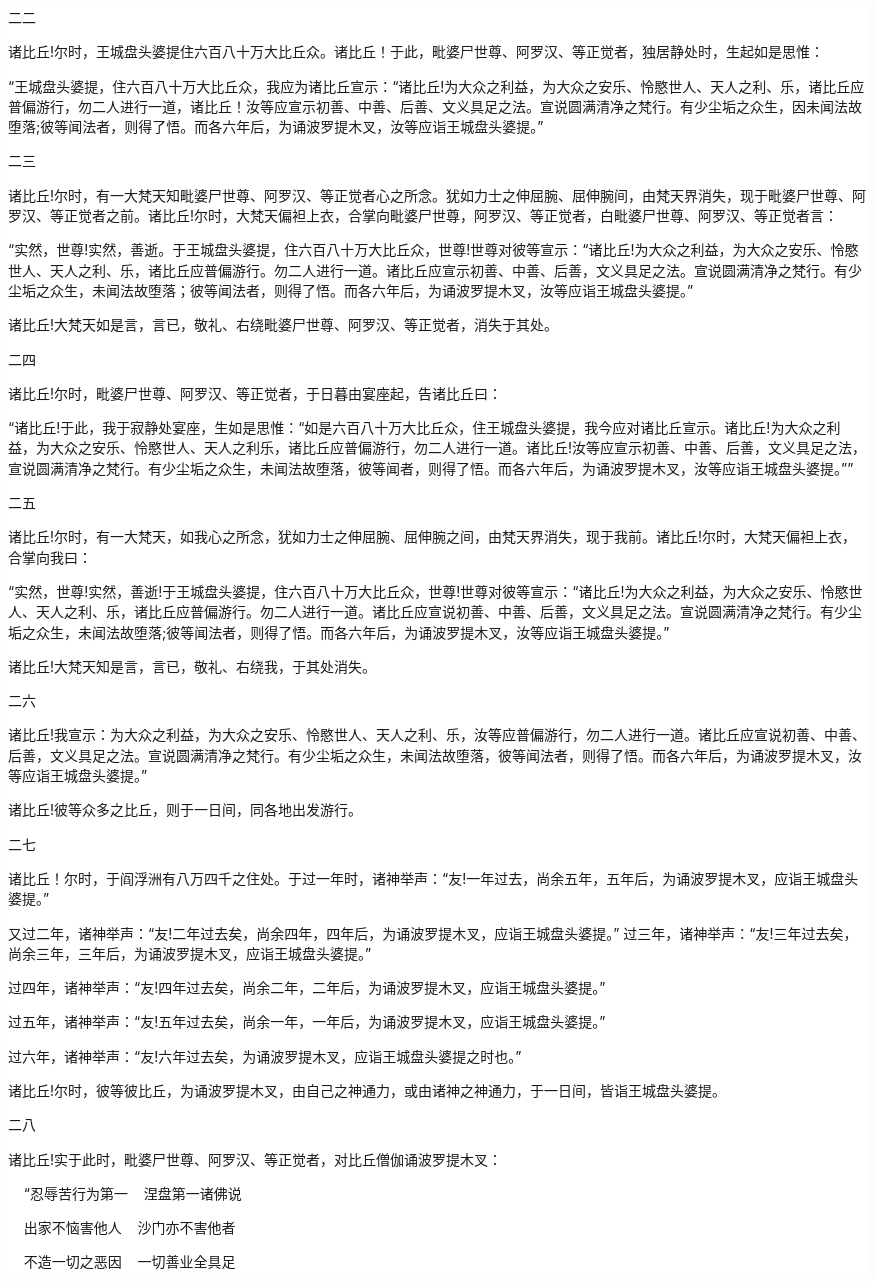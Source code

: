 二二

诸比丘!尔时，王城盘头婆提住六百八十万大比丘众。诸比丘！于此，毗婆尸世尊、阿罗汉、等正觉者，独居静处时，生起如是思惟：

“王城盘头婆提，住六百八十万大比丘众，我应为诸比丘宣示：“诸比丘!为大众之利益，为大众之安乐、怜愍世人、天人之利、乐，诸比丘应普偏游行，勿二人进行一道，诸比丘！汝等应宣示初善、中善、后善、文义具足之法。宣说圆满清净之梵行。有少尘垢之众生，因未闻法故堕落;彼等闻法者，则得了悟。而各六年后，为诵波罗提木叉，汝等应诣王城盘头婆提。”

二三

诸比丘!尔时，有一大梵天知毗婆尸世尊、阿罗汉、等正觉者心之所念。犹如力士之伸屈腕、屈伸腕间，由梵天界消失，现于毗婆尸世尊、阿罗汉、等正觉者之前。诸比丘!尔时，大梵天偏袒上衣，合掌向毗婆尸世尊，阿罗汉、等正觉者，白毗婆尸世尊、阿罗汉、等正觉者言：

“实然，世尊!实然，善逝。于王城盘头婆提，住六百八十万大比丘众，世尊!世尊对彼等宣示：“诸比丘!为大众之利益，为大众之安乐、怜愍世人、天人之利、乐，诸比丘应普偏游行。勿二人进行一道。诸比丘应宣示初善、中善、后善，文义具足之法。宣说圆满清净之梵行。有少尘垢之众生，未闻法故堕落；彼等闻法者，则得了悟。而各六年后，为诵波罗提木叉，汝等应诣王城盘头婆提。”

诸比丘!大梵天如是言，言已，敬礼、右绕毗婆尸世尊、阿罗汉、等正觉者，消失于其处。

二四

诸比丘!尔时，毗婆尸世尊、阿罗汉、等正觉者，于日暮由宴座起，告诸比丘曰：

“诸比丘!于此，我于寂静处宴座，生如是思惟：“如是六百八十万大比丘众，住王城盘头婆提，我今应对诸比丘宣示。诸比丘!为大众之利益，为大众之安乐、怜愍世人、天人之利乐，诸比丘应普偏游行，勿二人进行一道。诸比丘!汝等应宣示初善、中善、后善，文义具足之法，宣说圆满清净之梵行。有少尘垢之众生，未闻法故堕落，彼等闻者，则得了悟。而各六年后，为诵波罗提木叉，汝等应诣王城盘头婆提。””

二五

诸比丘!尔时，有一大梵天，如我心之所念，犹如力士之伸屈腕、屈伸腕之间，由梵天界消失，现于我前。诸比丘!尔时，大梵天偏袒上衣，合掌向我曰：

“实然，世尊!实然，善逝!于王城盘头婆提，住六百八十万大比丘众，世尊!世尊对彼等宣示：“诸比丘!为大众之利益，为大众之安乐、怜愍世人、天人之利、乐，诸比丘应普偏游行。勿二人进行一道。诸比丘应宣说初善、中善、后善，文义具足之法。宣说圆满清净之梵行。有少尘垢之众生，未闻法故堕落;彼等闻法者，则得了悟。而各六年后，为诵波罗提木叉，汝等应诣王城盘头婆提。”

诸比丘!大梵天知是言，言已，敬礼、右绕我，于其处消失。

二六

诸比丘!我宣示：为大众之利益，为大众之安乐、怜愍世人、天人之利、乐，汝等应普偏游行，勿二人进行一道。诸比丘应宣说初善、中善、后善，文义具足之法。宣说圆满清净之梵行。有少尘垢之众生，未闻法故堕落，彼等闻法者，则得了悟。而各六年后，为诵波罗提木叉，汝等应诣王城盘头婆提。”

诸比丘!彼等众多之比丘，则于一日间，同各地出发游行。

二七

诸比丘！尔时，于阎浮洲有八万四千之住处。于过一年时，诸神举声：“友!一年过去，尚余五年，五年后，为诵波罗提木叉，应诣王城盘头婆提。”

又过二年，诸神举声：“友!二年过去矣，尚余四年，四年后，为诵波罗提木叉，应诣王城盘头婆提。”
过三年，诸神举声：“友!三年过去矣，尚余三年，三年后，为诵波罗提木叉，应诣王城盘头婆提。”

过四年，诸神举声：“友!四年过去矣，尚余二年，二年后，为诵波罗提木叉，应诣王城盘头婆提。”

过五年，诸神举声：“友!五年过去矣，尚余一年，一年后，为诵波罗提木叉，应诣王城盘头婆提。”

过六年，诸神举声：“友!六年过去矣，为诵波罗提木叉，应诣王城盘头婆提之时也。”

诸比丘!尔时，彼等彼比丘，为诵波罗提木叉，由自己之神通力，或由诸神之神通力，于一日间，皆诣王城盘头婆提。

二八

诸比丘!实于此时，毗婆尸世尊、阿罗汉、等正觉者，对比丘僧伽诵波罗提木叉：

&nbsp;&nbsp;&nbsp;&nbsp;“忍辱苦行为第一&nbsp;&nbsp;&nbsp;&nbsp;涅盘第一诸佛说

&nbsp;&nbsp;&nbsp;&nbsp;出家不恼害他人&nbsp;&nbsp;&nbsp;&nbsp;沙门亦不害他者

&nbsp;&nbsp;&nbsp;&nbsp;不造一切之恶因&nbsp;&nbsp;&nbsp;&nbsp;一切善业全具足
